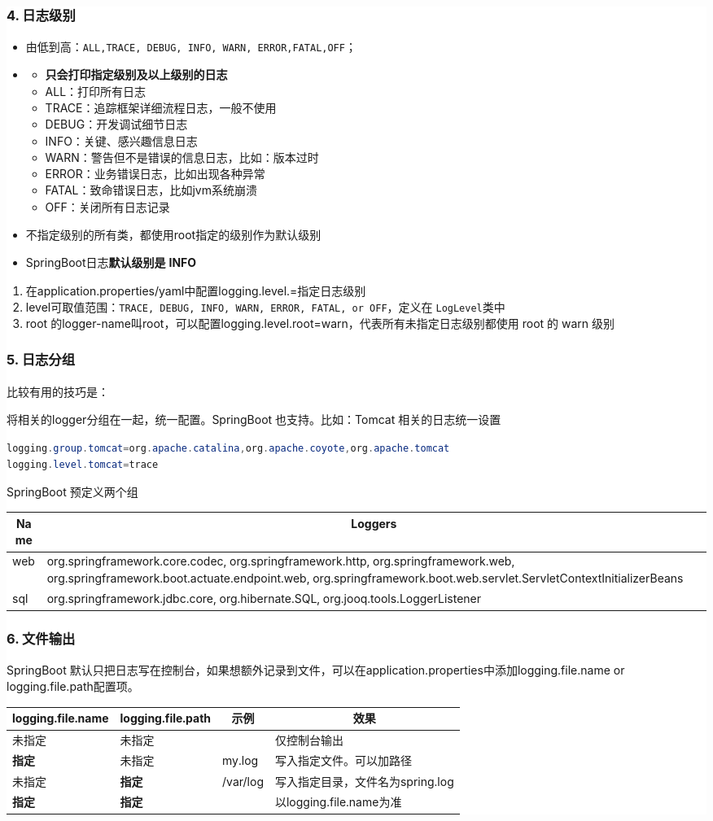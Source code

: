 ### 4. 日志级别

- 由低到高：`ALL,TRACE, DEBUG, INFO, WARN, ERROR,FATAL,OFF`；

- - **只会打印指定级别及以上级别的日志**
  - ALL：打印所有日志
  - TRACE：追踪框架详细流程日志，一般不使用
  - DEBUG：开发调试细节日志
  - INFO：关键、感兴趣信息日志
  - WARN：警告但不是错误的信息日志，比如：版本过时
  - ERROR：业务错误日志，比如出现各种异常
  - FATAL：致命错误日志，比如jvm系统崩溃
  - OFF：关闭所有日志记录

- 不指定级别的所有类，都使用root指定的级别作为默认级别
- SpringBoot日志**默认级别是** **INFO**



1. 在application.properties/yaml中配置logging.level.<logger-name>=<level>指定日志级别
2. level可取值范围：`TRACE, DEBUG, INFO, WARN, ERROR, FATAL, or OFF`，定义在 `LogLevel`类中
3. root 的logger-name叫root，可以配置logging.level.root=warn，代表所有未指定日志级别都使用 root 的 warn 级别



### 5. 日志分组

比较有用的技巧是：

将相关的logger分组在一起，统一配置。SpringBoot 也支持。比如：Tomcat 相关的日志统一设置

```java
logging.group.tomcat=org.apache.catalina,org.apache.coyote,org.apache.tomcat
logging.level.tomcat=trace
```



SpringBoot 预定义两个组

| Name | Loggers                                                      |
| ---- | ------------------------------------------------------------ |
| web  | org.springframework.core.codec, org.springframework.http, org.springframework.web, org.springframework.boot.actuate.endpoint.web, org.springframework.boot.web.servlet.ServletContextInitializerBeans |
| sql  | org.springframework.jdbc.core, org.hibernate.SQL, org.jooq.tools.LoggerListener |

### 6. 文件输出

SpringBoot 默认只把日志写在控制台，如果想额外记录到文件，可以在application.properties中添加logging.file.name or logging.file.path配置项。

| logging.file.name | logging.file.path | 示例     | 效果                             |
| ----------------- | ----------------- | -------- | -------------------------------- |
| 未指定            | 未指定            |          | 仅控制台输出                     |
| **指定**          | 未指定            | my.log   | 写入指定文件。可以加路径         |
| 未指定            | **指定**          | /var/log | 写入指定目录，文件名为spring.log |
| **指定**          | **指定**          |          | 以logging.file.name为准          |
